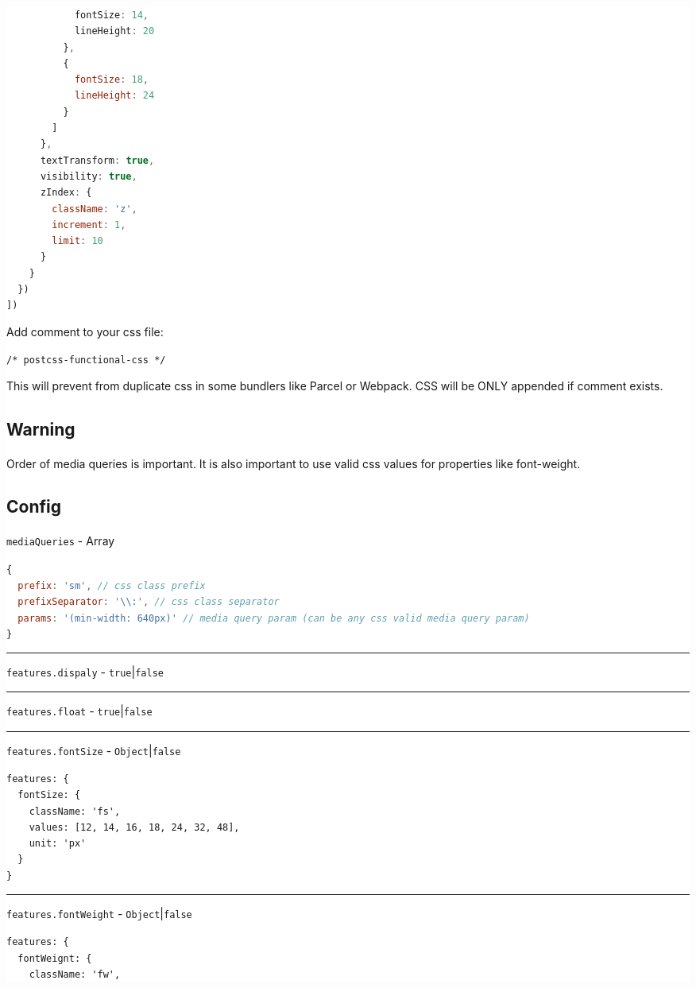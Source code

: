 ```js
            fontSize: 14,
            lineHeight: 20
          },
          {
            fontSize: 18,
            lineHeight: 24
          }
        ]
      },
      textTransform: true,
      visibility: true,
      zIndex: {
        className: 'z',
        increment: 1,
        limit: 10
      }
    }
  })
])
```

Add comment to your css file:
```
/* postcss-functional-css */
```
This will prevent from duplicate css in some bundlers like Parcel or Webpack.
CSS will be ONLY appended if comment exists. 


## Warning
Order of media queries is important. It is also important to use valid css values for properties like font-weight.

## Config 
`mediaQueries` - Array
```js
{
  prefix: 'sm', // css class prefix
  prefixSeparator: '\\:', // css class separator
  params: '(min-width: 640px)' // media query param (can be any css valid media query param)
}
```
___
`features.dispaly` - `true`|`false`
___  
`features.float` - `true`|`false`
___  
`features.fontSize` - `Object`|`false`
```
features: {
  fontSize: {
    className: 'fs',
    values: [12, 14, 16, 18, 24, 32, 48],
    unit: 'px'
  }
}
```
___  
`features.fontWeight` - `Object`|`false`
```
features: {
  fontWeignt: {
    className: 'fw',
```